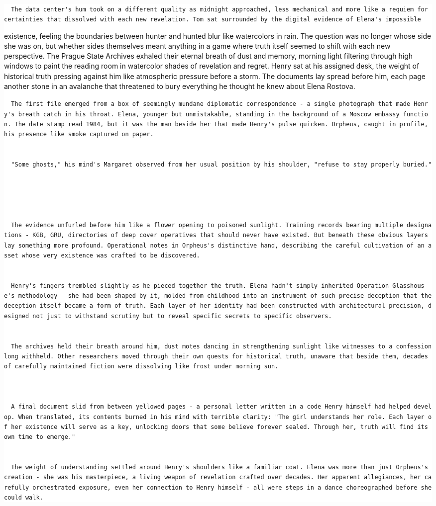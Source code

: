 

      The data center's hum took on a different quality as midnight approached, less mechanical and more like a requiem for certainties that dissolved with each new revelation. Tom sat surrounded by the digital evidence of Elena's impossible



existence, feeling the boundaries between hunter and hunted blur like watercolors in rain. The question was no longer whose side she was on, but whether sides themselves meant anything in a game where truth itself seemed to shift with each new perspective.
      The Prague State Archives exhaled their eternal breath of dust and memory, morning light filtering through high windows to paint the reading room in watercolor shades of revelation and regret. Henry sat at his assigned desk, the weight of historical truth pressing against him like atmospheric pressure before a storm. The documents lay spread before him, each page another stone in an avalanche that threatened to bury everything he thought he knew about Elena Rostova.


      The first file emerged from a box of seemingly mundane diplomatic correspondence - a single photograph that made Henry's breath catch in his throat. Elena, younger but unmistakable, standing in the background of a Moscow embassy function. The date stamp read 1984, but it was the man beside her that made Henry's pulse quicken. Orpheus, caught in profile, his presence like smoke captured on paper.


      "Some ghosts," his mind's Margaret observed from her usual position by his shoulder, "refuse to stay properly buried."





      The evidence unfurled before him like a flower opening to poisoned sunlight. Training records bearing multiple designations - KGB, GRU, directories of deep cover operatives that should never have existed. But beneath these obvious layers lay something more profound. Operational notes in Orpheus's distinctive hand, describing the careful cultivation of an asset whose very existence was crafted to be discovered.


      Henry's fingers trembled slightly as he pieced together the truth. Elena hadn't simply inherited Operation Glasshouse's methodology - she had been shaped by it, molded from childhood into an instrument of such precise deception that the deception itself became a form of truth. Each layer of her identity had been constructed with architectural precision, designed not just to withstand scrutiny but to reveal specific secrets to specific observers.


      The archives held their breath around him, dust motes dancing in strengthening sunlight like witnesses to a confession long withheld. Other researchers moved through their own quests for historical truth, unaware that beside them, decades of carefully maintained fiction were dissolving like frost under morning sun.



      A final document slid from between yellowed pages - a personal letter written in a code Henry himself had helped develop. When translated, its contents burned in his mind with terrible clarity: "The girl understands her role. Each layer of her existence will serve as a key, unlocking doors that some believe forever sealed. Through her, truth will find its own time to emerge."


      The weight of understanding settled around Henry's shoulders like a familiar coat. Elena was more than just Orpheus's creation - she was his masterpiece, a living weapon of revelation crafted over decades. Her apparent allegiances, her carefully orchestrated exposure, even her connection to Henry himself - all were steps in a dance choreographed before she could walk.
